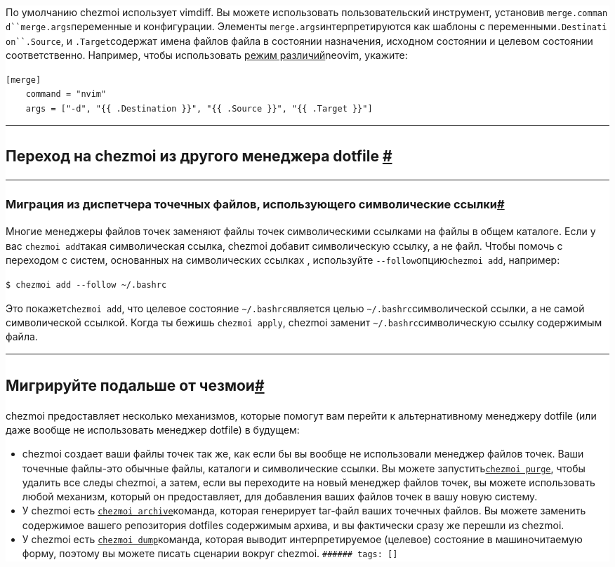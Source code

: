 По умолчанию chezmoi использует vimdiff. Вы можете использовать пользовательский инструмент, установив `merge.command``merge.args`переменные и конфигурации. Элементы `merge.args`интерпретируются как шаблоны с переменными`.Destination``.Source`, и `.Target`содержат имена файлов файла в состоянии назначения, исходном состоянии и целевом состоянии соответственно. Например, чтобы использовать [режим различий](https://neovim.io/doc/user/diff.html)neovim, укажите:

```
[merge]
    command = "nvim"
    args = ["-d", "{{ .Destination }}", "{{ .Source }}", "{{ .Target }}"]
```

___

## Переход на chezmoi из другого менеджера dotfile [#](https://www.chezmoi.io/docs/how-to/#migrating-to-chezmoi-from-another-dotfile-manager)

___

### Миграция из диспетчера точечных файлов, использующего символические ссылки[#](https://www.chezmoi.io/docs/how-to/#migrate-from-a-dotfile-manager-that-uses-symlinks)

Многие менеджеры файлов точек заменяют файлы точек символическими ссылками на файлы в общем каталоге. Если у вас `chezmoi add`такая символическая ссылка, chezmoi добавит символическую ссылку, а не файл. Чтобы помочь с переходом с систем, основанных на символических ссылках , используйте `--follow`опцию`chezmoi add`, например:

```
$ chezmoi add --follow ~/.bashrc
```

Это покажет`chezmoi add`, что целевое состояние `~/.bashrc`является целью `~/.bashrc`символической ссылки, а не самой символической ссылкой. Когда ты бежишь `chezmoi apply`, chezmoi заменит `~/.bashrc`символическую ссылку содержимым файла.

___

## Мигрируйте подальше от чезмои[#](https://www.chezmoi.io/docs/how-to/#migrate-away-from-chezmoi)

chezmoi предоставляет несколько механизмов, которые помогут вам перейти к альтернативному менеджеру dotfile (или даже вообще не использовать менеджер dotfile) в будущем:

+   chezmoi создает ваши файлы точек так же, как если бы вы вообще не использовали менеджер файлов точек. Ваши точечные файлы-это обычные файлы, каталоги и символические ссылки. Вы можете запустить[`chezmoi purge`](https://www.chezmoi.io/docs/reference/#purge), чтобы удалить все следы chezmoi, а затем, если вы переходите на новый менеджер файлов точек, вы можете использовать любой механизм, который он предоставляет, для добавления ваших файлов точек в вашу новую систему.
+   У chezmoi есть [`chezmoi archive`](https://www.chezmoi.io/docs/reference/#archive)команда, которая генерирует tar-файл ваших точечных файлов. Вы можете заменить содержимое вашего репозитория dotfiles содержимым архива, и вы фактически сразу же перешли из chezmoi.
+   У chezmoi есть [`chezmoi dump`](https://www.chezmoi.io/docs/reference/#dump-target)команда, которая выводит интерпретируемое (целевое) состояние в машиночитаемую форму, поэтому вы можете писать сценарии вокруг chezmoi.
`###### tags: [] `